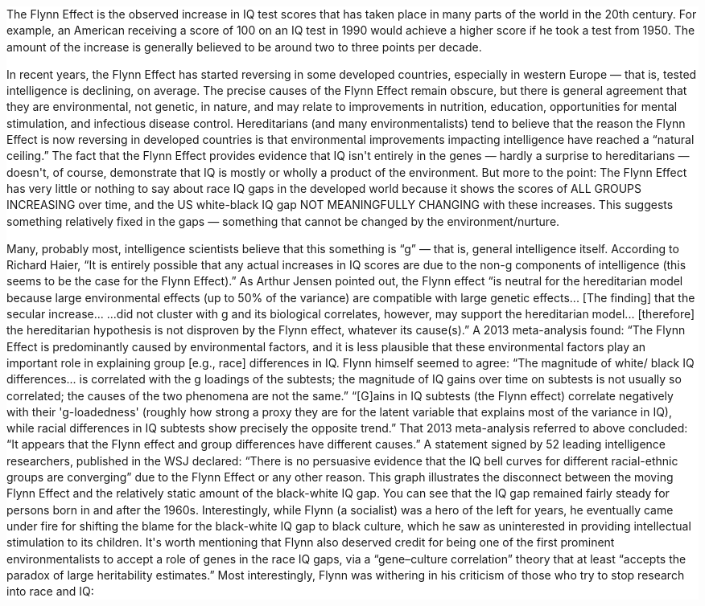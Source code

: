 The Flynn Effect is the observed increase in IQ test scores that has taken place in many parts of the world in the 20th century. For example, an American receiving a score of 100 on an IQ test in 1990 would achieve a higher score if he took a test from 1950. The amount of the increase is generally believed to be around two to three points per decade.

In recent years, the Flynn Effect has started reversing in some developed countries, especially in western Europe — that is, tested intelligence is declining, on average.
The precise causes of the Flynn Effect remain obscure, but there is general agreement that they are environmental, not genetic, in nature, and may relate to improvements in nutrition, education, opportunities for mental stimulation, and infectious disease control.
Hereditarians (and many environmentalists) tend to believe that the reason the Flynn Effect is now reversing in developed countries is that environmental improvements impacting intelligence have reached a “natural ceiling.”
The fact that the Flynn Effect provides evidence that IQ isn't entirely in the genes — hardly a surprise to hereditarians — doesn't, of course, demonstrate that IQ is mostly or wholly a product of the environment.
But more to the point: The Flynn Effect has very little or nothing to say about race IQ gaps in the developed world because it shows the scores of ALL GROUPS INCREASING over time, and the US white-black IQ gap NOT MEANINGFULLY CHANGING with these increases.
This suggests something relatively fixed in the gaps — something that cannot be changed by the environment/nurture.

Many, probably most, intelligence scientists believe that this something is “g” — that is, general intelligence itself.
According to Richard Haier, “It is entirely possible that any actual increases in IQ scores are due to the non-g components of intelligence (this seems to be the case for the Flynn Effect).”
As Arthur Jensen pointed out, the Flynn effect “is neutral for the hereditarian model because large environmental effects (up to 50% of the variance) are compatible with large genetic effects... [The finding] that the secular increase...
...did not cluster with g and its biological correlates, however, may support the hereditarian model... [therefore] the hereditarian hypothesis is not disproven by the Flynn effect, whatever its cause(s).”
A 2013 meta-analysis found: “The Flynn Effect is predominantly caused by environmental factors, and it is less plausible that these environmental factors play an important role in explaining group [e.g., race] differences in IQ.
Flynn himself seemed to agree: “The magnitude of white/ black IQ differences... is correlated with the g loadings of the subtests; the magnitude of IQ gains over time on subtests is not usually so correlated; the causes of the two phenomena are not the same.”
“[G]ains in IQ subtests (the Flynn effect) correlate negatively with their 'g-loadedness' (roughly how strong a proxy they are for the latent variable that explains most of the variance in IQ), while racial differences in IQ subtests show precisely the opposite trend.”
That 2013 meta-analysis referred to above concluded: “It appears that the Flynn effect and group differences have different causes.”
A statement signed by 52 leading intelligence researchers, published in the WSJ declared: “There is no persuasive evidence that the IQ bell curves for different racial-ethnic groups are converging” due to the Flynn Effect or any other reason.
This graph illustrates the disconnect between the moving Flynn Effect and the relatively static amount of the black-white IQ gap. You can see that the IQ gap remained fairly steady for persons born in and after the 1960s.
Interestingly, while Flynn (a socialist) was a hero of the left for years, he eventually came under fire for shifting the blame for the black-white IQ gap to black culture, which he saw as uninterested in providing intellectual stimulation to its children.
It's worth mentioning that Flynn also deserved credit for being one of the first prominent environmentalists to accept a role of genes in the race IQ gaps, via a “gene–culture correlation” theory that at least “accepts the paradox of large heritability estimates.”
Most interestingly, Flynn was withering in his criticism of those who try to stop research into race and IQ:
